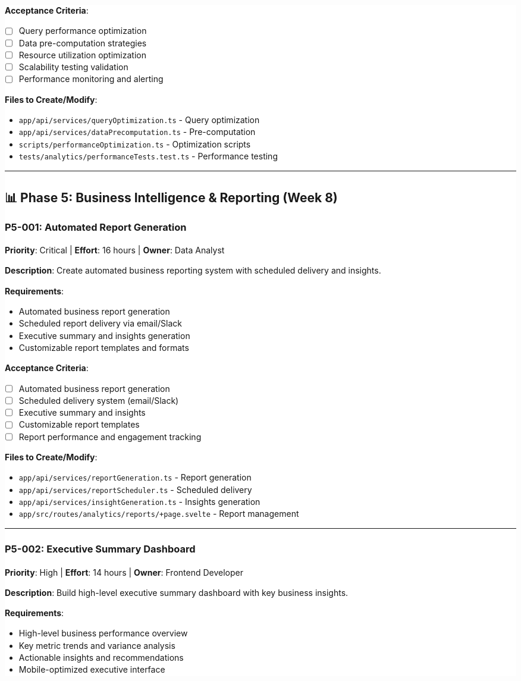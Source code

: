**Acceptance Criteria**:
- [ ] Query performance optimization
- [ ] Data pre-computation strategies
- [ ] Resource utilization optimization
- [ ] Scalability testing validation
- [ ] Performance monitoring and alerting

**Files to Create/Modify**:
- `app/api/services/queryOptimization.ts` - Query optimization
- `app/api/services/dataPrecomputation.ts` - Pre-computation
- `scripts/performanceOptimization.ts` - Optimization scripts
- `tests/analytics/performanceTests.test.ts` - Performance testing

---

## 📊 Phase 5: Business Intelligence & Reporting (Week 8)

### P5-001: Automated Report Generation
**Priority**: Critical | **Effort**: 16 hours | **Owner**: Data Analyst

**Description**: Create automated business reporting system with scheduled delivery and insights.

**Requirements**:
- Automated business report generation
- Scheduled report delivery via email/Slack
- Executive summary and insights generation
- Customizable report templates and formats

**Acceptance Criteria**:
- [ ] Automated business report generation
- [ ] Scheduled delivery system (email/Slack)
- [ ] Executive summary and insights
- [ ] Customizable report templates
- [ ] Report performance and engagement tracking

**Files to Create/Modify**:
- `app/api/services/reportGeneration.ts` - Report generation
- `app/api/services/reportScheduler.ts` - Scheduled delivery
- `app/api/services/insightGeneration.ts` - Insights generation
- `app/src/routes/analytics/reports/+page.svelte` - Report management

---

### P5-002: Executive Summary Dashboard
**Priority**: High | **Effort**: 14 hours | **Owner**: Frontend Developer

**Description**: Build high-level executive summary dashboard with key business insights.

**Requirements**:
- High-level business performance overview
- Key metric trends and variance analysis
- Actionable insights and recommendations
- Mobile-optimized executive interface
